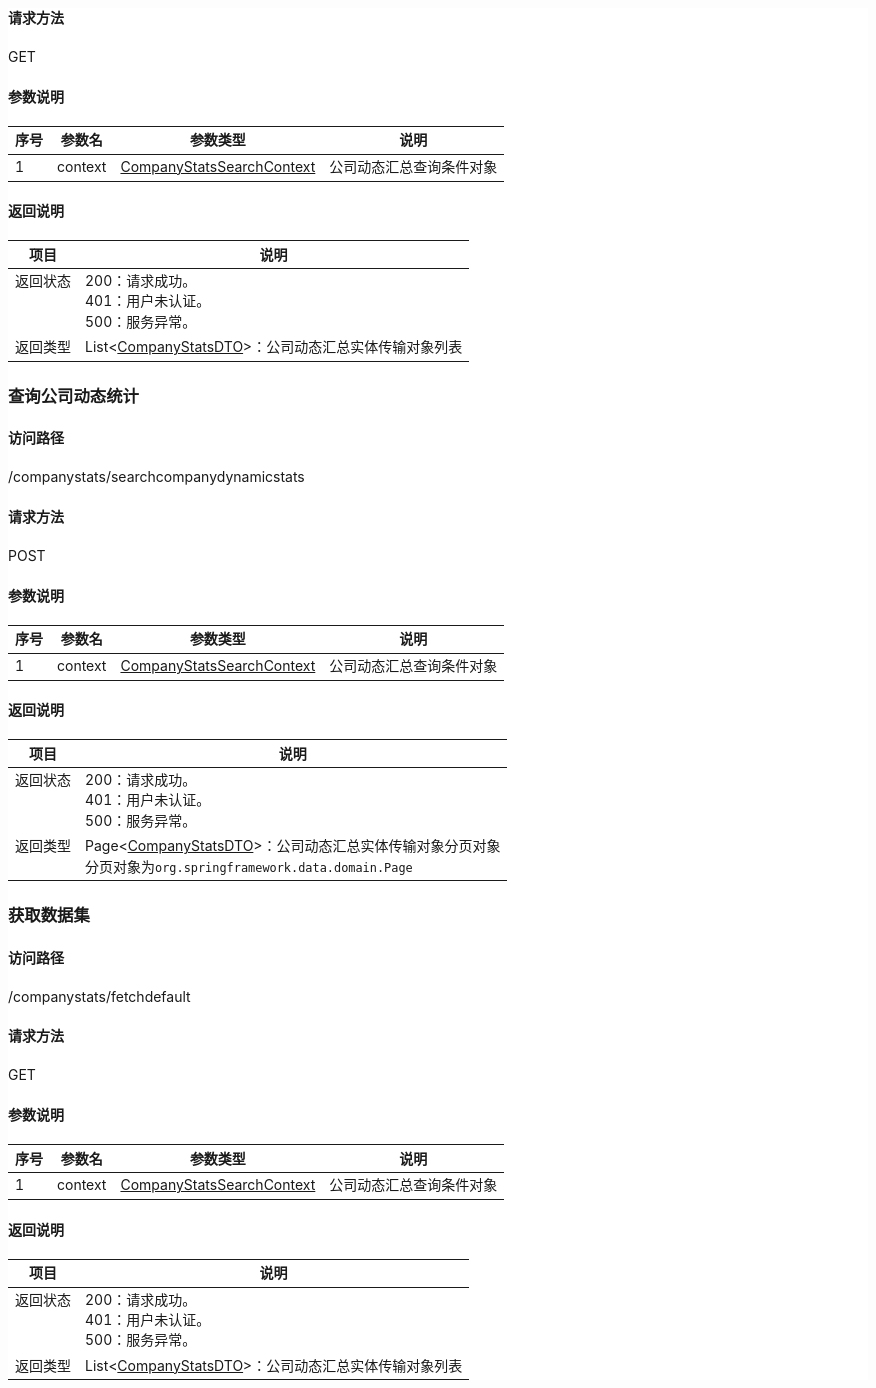 #### 请求方法
GET

#### 参数说明
| 序号 | 参数名 | 参数类型 | 说明 |
| ---- | ---- | ---- | ---- |
| 1 | context | [CompanyStatsSearchContext](#CompanyStatsSearchContext) | 公司动态汇总查询条件对象 |

#### 返回说明
| 项目 | 说明 |
| ---- | ---- |
| 返回状态 | 200：请求成功。<br>401：用户未认证。<br>500：服务异常。 |
| 返回类型 | List<[CompanyStatsDTO](#CompanyStatsDTO)>：公司动态汇总实体传输对象列表 |

### 查询公司动态统计
#### 访问路径
/companystats/searchcompanydynamicstats

#### 请求方法
POST

#### 参数说明
| 序号 | 参数名 | 参数类型 | 说明 |
| ---- | ---- | ---- | ---- |
| 1 | context | [CompanyStatsSearchContext](#CompanyStatsSearchContext) | 公司动态汇总查询条件对象 |

#### 返回说明
| 项目 | 说明 |
| ---- | ---- |
| 返回状态 | 200：请求成功。<br>401：用户未认证。<br>500：服务异常。 |
| 返回类型 | Page<[CompanyStatsDTO](#CompanyStatsDTO)>：公司动态汇总实体传输对象分页对象<br>分页对象为`org.springframework.data.domain.Page` |

### 获取数据集
#### 访问路径
/companystats/fetchdefault

#### 请求方法
GET

#### 参数说明
| 序号 | 参数名 | 参数类型 | 说明 |
| ---- | ---- | ---- | ---- |
| 1 | context | [CompanyStatsSearchContext](#CompanyStatsSearchContext) | 公司动态汇总查询条件对象 |

#### 返回说明
| 项目 | 说明 |
| ---- | ---- |
| 返回状态 | 200：请求成功。<br>401：用户未认证。<br>500：服务异常。 |
| 返回类型 | List<[CompanyStatsDTO](#CompanyStatsDTO)>：公司动态汇总实体传输对象列表 |
